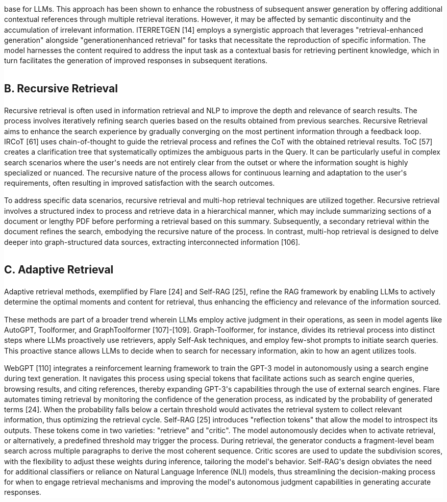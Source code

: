 base for LLMs. This approach has been shown to enhance the robustness of subsequent answer generation by offering additional contextual references through multiple retrieval iterations. However, it may be affected by semantic discontinuity and the accumulation of irrelevant information. ITERRETGEN [14] employs a synergistic approach that leverages "retrieval-enhanced generation" alongside "generationenhanced retrieval" for tasks that necessitate the reproduction of specific information. The model harnesses the content required to address the input task as a contextual basis for retrieving pertinent knowledge, which in turn facilitates the generation of improved responses in subsequent iterations.

## B. Recursive Retrieval

Recursive retrieval is often used in information retrieval and NLP to improve the depth and relevance of search results. The process involves iteratively refining search queries based on the results obtained from previous searches. Recursive Retrieval aims to enhance the search experience by gradually converging on the most pertinent information through a feedback loop. IRCoT [61] uses chain-of-thought to guide the retrieval process and refines the CoT with the obtained retrieval results. ToC [57] creates a clarification tree that systematically optimizes the ambiguous parts in the Query. It can be particularly useful in complex search scenarios where the user's needs are not entirely clear from the outset or where the information sought is highly specialized or nuanced. The recursive nature of the process allows for continuous learning and adaptation to the user's requirements, often resulting in improved satisfaction with the search outcomes.

To address specific data scenarios, recursive retrieval and multi-hop retrieval techniques are utilized together. Recursive retrieval involves a structured index to process and retrieve data in a hierarchical manner, which may include summarizing sections of a document or lengthy PDF before performing a retrieval based on this summary. Subsequently, a secondary retrieval within the document refines the search, embodying the recursive nature of the process. In contrast, multi-hop retrieval is designed to delve deeper into graph-structured data sources, extracting interconnected information [106].

## C. Adaptive Retrieval

Adaptive retrieval methods, exemplified by Flare [24] and Self-RAG [25], refine the RAG framework by enabling LLMs to actively determine the optimal moments and content for retrieval, thus enhancing the efficiency and relevance of the information sourced.

These methods are part of a broader trend wherein LLMs employ active judgment in their operations, as seen in model agents like AutoGPT, Toolformer, and GraphToolformer [107]-[109]. Graph-Toolformer, for instance, divides its retrieval process into distinct steps where LLMs proactively use retrievers, apply Self-Ask techniques, and employ few-shot prompts to initiate search queries. This proactive stance allows LLMs to decide when to search for necessary information, akin to how an agent utilizes tools.

WebGPT [110] integrates a reinforcement learning framework to train the GPT-3 model in autonomously using a search engine during text generation. It navigates this process using special tokens that facilitate actions such as search engine queries, browsing results, and citing references, thereby expanding GPT-3's capabilities through the use of external search engines. Flare automates timing retrieval by monitoring the confidence of the generation process, as indicated by the
probability of generated terms [24]. When the probability falls below a certain threshold would activates the retrieval system to collect relevant information, thus optimizing the retrieval cycle. Self-RAG [25] introduces "reflection tokens" that allow the model to introspect its outputs. These tokens come in two varieties: "retrieve" and "critic". The model autonomously decides when to activate retrieval, or alternatively, a predefined threshold may trigger the process. During retrieval, the generator conducts a fragment-level beam search across multiple paragraphs to derive the most coherent sequence. Critic scores are used to update the subdivision scores, with the flexibility to adjust these weights during inference, tailoring the model's behavior. Self-RAG's design obviates the need for additional classifiers or reliance on Natural Language Inference (NLI) models, thus streamlining the decision-making process for when to engage retrieval mechanisms and improving the model's autonomous judgment capabilities in generating accurate responses.

